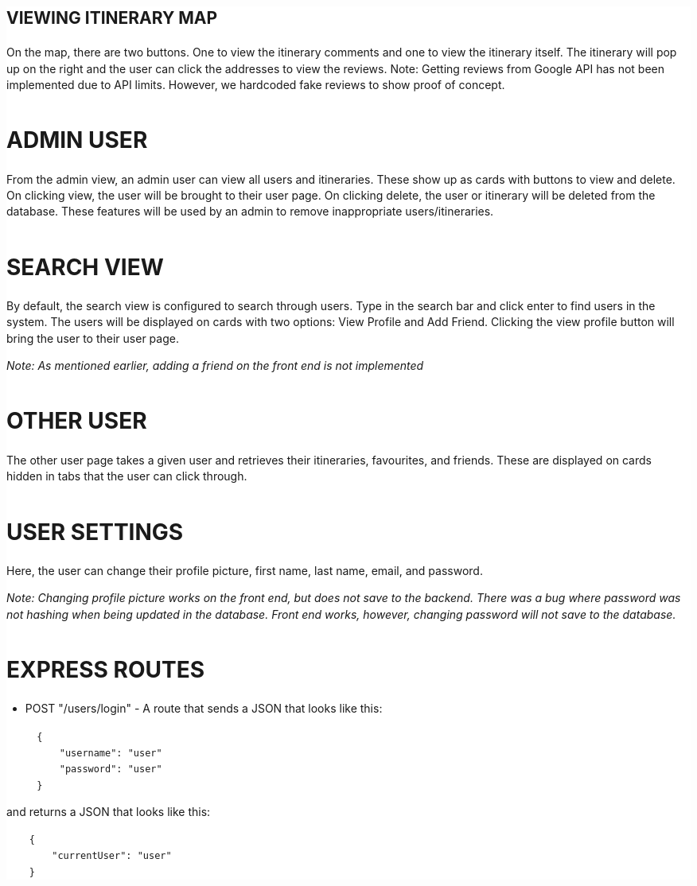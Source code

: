 ## VIEWING ITINERARY MAP

On the map, there are two buttons. One to view the itinerary comments and one to view the itinerary itself. The itinerary will pop up on the right and the user can click the addresses to view the reviews. 
Note: Getting reviews from Google API has not been implemented due to API limits. However, we hardcoded fake reviews to show proof of concept.


# ADMIN USER

From the admin view, an admin user can view all users and itineraries. These show up as cards with buttons to view and delete. On clicking view, the user will be brought to their user page. On clicking delete, the user or itinerary will be deleted from the database. These features will be used by an admin to remove inappropriate users/itineraries.

# SEARCH VIEW

By default, the search view is configured to search through users. Type in the search bar and click enter to find users in the system. The users will be displayed on cards with two options: View Profile and Add Friend. Clicking the view profile button will bring the user to their user page.

*Note: As mentioned earlier, adding a friend on the front end is not implemented*


# OTHER USER

The other user page takes a given user and retrieves their itineraries, favourites, and friends. These are displayed on cards hidden in tabs that the user can click through.

# USER SETTINGS

Here, the user can change their profile picture, first name, last name, email, and password.

*Note: Changing profile picture works on the front end, but does not save to the backend. There was a bug where password was not hashing when being updated in the database. Front end works, however, changing password will not save to the database.*


# EXPRESS ROUTES
* POST "/users/login" - A route that sends a JSON that looks like this:

        {
            "username": "user"
            "password": "user"
        }
        
and returns a JSON that looks like this:

        {
            "currentUser": "user"
        }
